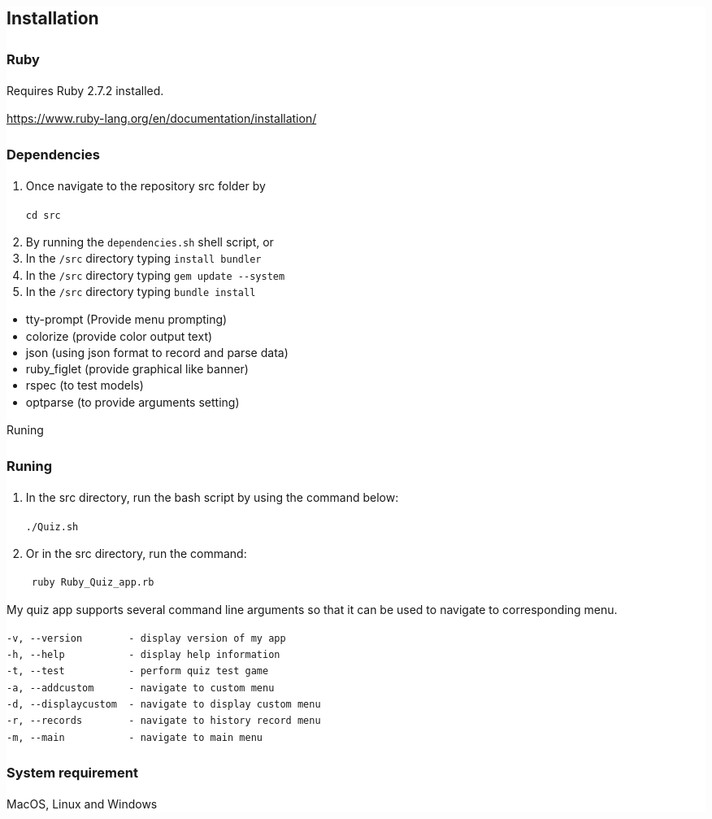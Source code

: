 ## Installation

### Ruby

Requires Ruby 2.7.2 installed.

https://www.ruby-lang.org/en/documentation/installation/

### Dependencies
1. Once navigate to the repository src folder by
    ```
    cd src
    ```
1. By running the  ```dependencies.sh``` shell script, or
1. In the ```/src``` directory typing ```install bundler```
1. In the ```/src``` directory typing ```gem update --system```
1. In the ```/src``` directory typing ```bundle install```

- tty-prompt (Provide menu prompting)
- colorize (provide color output text)
- json (using json format to record and parse data)
- ruby_figlet (provide graphical like banner)
- rspec (to test models)
- optparse (to provide arguments setting)

Runing

### Runing

1.  In the src directory, run the bash script by using the command below:
    ```
    ./Quiz.sh
    ```
2. Or in the src directory, run the command:
   ```
    ruby Ruby_Quiz_app.rb 
    ```

My quiz app supports several command line arguments so that it can be used to navigate to corresponding menu.

```
-v, --version        - display version of my app
-h, --help           - display help information
-t, --test           - perform quiz test game 
-a, --addcustom      - navigate to custom menu
-d, --displaycustom  - navigate to display custom menu
-r, --records        - navigate to history record menu
-m, --main           - navigate to main menu
```

### System requirement

MacOS, Linux and Windows
